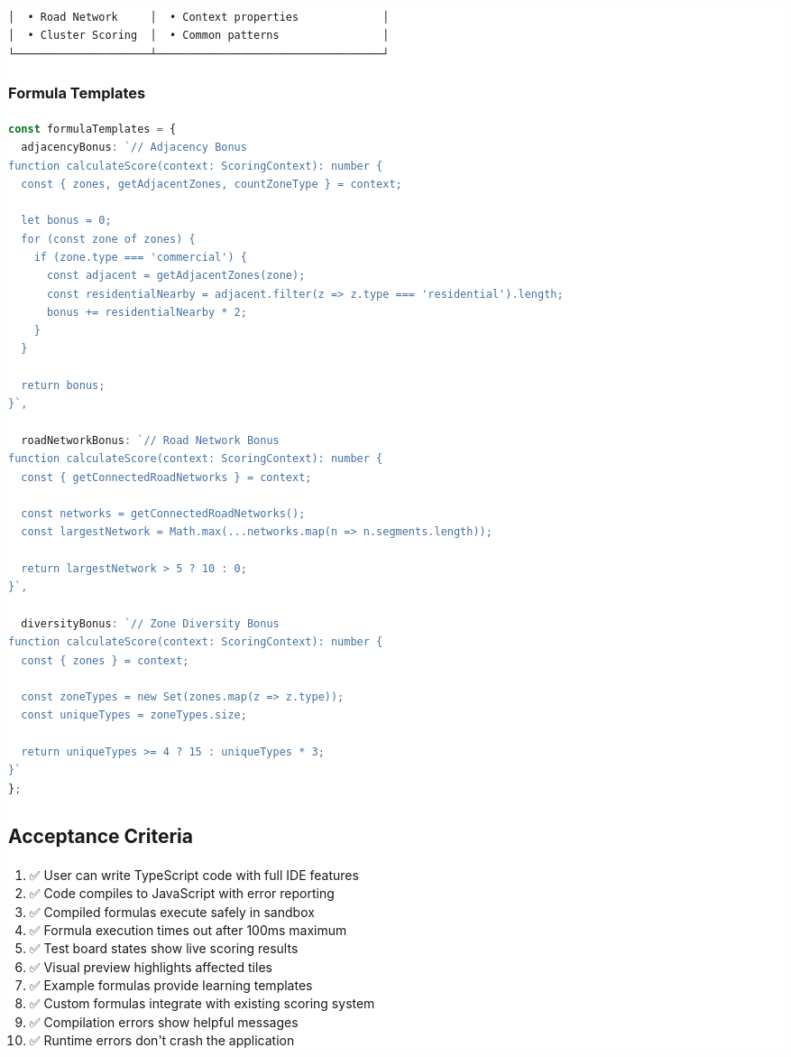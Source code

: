 ```
│  • Road Network     │  • Context properties             │
│  • Cluster Scoring  │  • Common patterns                │
└─────────────────────┴───────────────────────────────────┘
```

### Formula Templates
```typescript
const formulaTemplates = {
  adjacencyBonus: `// Adjacency Bonus
function calculateScore(context: ScoringContext): number {
  const { zones, getAdjacentZones, countZoneType } = context;
  
  let bonus = 0;
  for (const zone of zones) {
    if (zone.type === 'commercial') {
      const adjacent = getAdjacentZones(zone);
      const residentialNearby = adjacent.filter(z => z.type === 'residential').length;
      bonus += residentialNearby * 2;
    }
  }
  
  return bonus;
}`,

  roadNetworkBonus: `// Road Network Bonus
function calculateScore(context: ScoringContext): number {
  const { getConnectedRoadNetworks } = context;
  
  const networks = getConnectedRoadNetworks();
  const largestNetwork = Math.max(...networks.map(n => n.segments.length));
  
  return largestNetwork > 5 ? 10 : 0;
}`,

  diversityBonus: `// Zone Diversity Bonus
function calculateScore(context: ScoringContext): number {
  const { zones } = context;
  
  const zoneTypes = new Set(zones.map(z => z.type));
  const uniqueTypes = zoneTypes.size;
  
  return uniqueTypes >= 4 ? 15 : uniqueTypes * 3;
}`
};
```

## Acceptance Criteria

1. ✅ User can write TypeScript code with full IDE features
2. ✅ Code compiles to JavaScript with error reporting
3. ✅ Compiled formulas execute safely in sandbox
4. ✅ Formula execution times out after 100ms maximum
5. ✅ Test board states show live scoring results
6. ✅ Visual preview highlights affected tiles
7. ✅ Example formulas provide learning templates
8. ✅ Custom formulas integrate with existing scoring system
9. ✅ Compilation errors show helpful messages
10. ✅ Runtime errors don't crash the application
